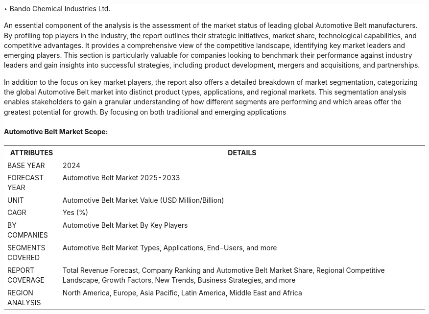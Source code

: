 ‣ Bando Chemical Industries Ltd.

An essential component of the analysis is the assessment of the market status of leading global Automotive Belt manufacturers. By profiling top players in the industry, the report outlines their strategic initiatives, market share, technological capabilities, and competitive advantages. It provides a comprehensive view of the competitive landscape, identifying key market leaders and emerging players. This section is particularly valuable for companies looking to benchmark their performance against industry leaders and gain insights into successful strategies, including product development, mergers and acquisitions, and partnerships.

In addition to the focus on key market players, the report also offers a detailed breakdown of market segmentation, categorizing the global Automotive Belt market into distinct product types, applications, and regional markets. This segmentation analysis enables stakeholders to gain a granular understanding of how different segments are performing and which areas offer the greatest potential for growth. By focusing on both traditional and emerging applications

<h4>Automotive Belt Market Scope:</h4>
<table>
<tr>
<th>ATTRIBUTES</th>
<th>DETAILS</th>
</tr>
<tr>
<td>BASE YEAR</td>
<td>2024</td>
</tr>
<tr>
<td>FORECAST YEAR</td>
<td>Automotive Belt Market 2025-2033</td>
</tr>
<tr>
<td>UNIT</td>
<td>Automotive Belt Market Value (USD Million/Billion)</td>
<tr>
<td>CAGR</td>
<td>Yes (%)</td>
</tr>
</tr>
<tr>
<td>BY COMPANIES</td>
<td>Automotive Belt Market By Key Players</td>
</tr>
<tr>
<td>SEGMENTS COVERED</td>
<td>Automotive Belt Market Types, Applications, End-Users, and more</td>
</tr>
<tr>
<td>REPORT COVERAGE</td>
<td>Total Revenue Forecast, Company Ranking and Automotive Belt Market Share, Regional Competitive Landscape, Growth Factors, New Trends, Business Strategies, and more</td>
</tr>
<tr>
<td>REGION ANALYSIS</td>
<td>North America, Europe, Asia Pacific, Latin America, Middle East and Africa</td>
</tr>
</table>
